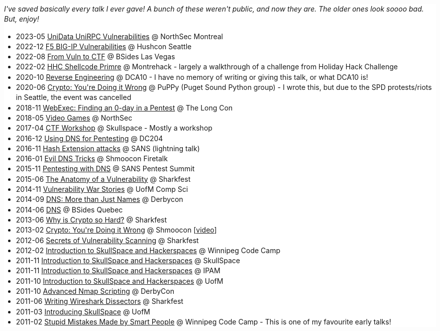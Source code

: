 *I've saved basically every talk I ever gave! A bunch of these weren't public, and now they are. The older ones look soooo bad. But, enjoy!*

* 2023-05 [UniData UniRPC Vulnerabilities](https://docs.google.com/presentation/d/1O-Bphmo8q64O9NSt7vmYUQ8Zevez5f6MLhcimyBv36s/edit?usp=sharing) @ NorthSec Montreal
* 2022-12 [F5 BIG-IP Vulnerabilities](https://docs.google.com/presentation/d/1CeWI7IIIVJEmrtPkFPnUIUHns2S7gZnchmlTo3ozhEA/edit?usp=share_link) @ Hushcon Seattle
* 2022-08 [From Vuln to CTF](https://docs.google.com/presentation/d/1-z8PFYhQGkuqjSN7Io_uxZYmGG95EZmx1fRden8UsW8/edit?usp=share_link) @ BSides Las Vegas
* 2022-02 [HHC Shellcode Primre](https://docs.google.com/presentation/d/1Fpohp1kyzwmF--kvnfp2NR-E5R-B3OAHFLFBukj3UW4/edit?usp=share_link) @ Montrehack - largely a walkthrough of a challenge from Holiday Hack Challenge
* 2020-10 [Reverse Engineering](https://docs.google.com/presentation/d/1CBozYzUZ0Hc-YE3FnIjpPH2djVT54xNXoCojKhpD6zE/edit?usp=share_link) @ DCA10 - I have no memory of writing or giving this talk, or what DCA10 is!
* 2020-06 [Crypto: You're Doing it Wrong](https://docs.google.com/presentation/d/1C1r4WeCzihfiTzzG9SV9BhD3E4OtNgJv5kzPQwPswng/edit?usp=share_link) @ PuPPy (Puget Sound Python group) - I wrote this, but due to the SPD protests/riots in Seattle, the event was cancelled
* 2018-11 [WebExec: Finding an 0-day in a Pentest](https://docs.google.com/presentation/d/1A8Ii78ApI-YH7Jqtw42c5wQ4K8G5soVpWigrpKg-toc/edit?usp=share_link) @ The Long Con
* 2018-05 [Video Games](https://docs.google.com/presentation/d/1-7cRY6VYE0B6mvf2JqIUQK6KoWoWMZNngtzzbf5_Jn0/edit?usp=share_link) @ NorthSec
* 2017-04 [CTF Workshop](https://docs.google.com/presentation/d/107IrLZ5VRIfw35QqDtqzxJKCUVm89VHeE-gGRGejoHU/edit?usp=share_link) @ Skullspace - Mostly a workshop
* 2016-12 [Using DNS for Pentesting](https://docs.google.com/presentation/d/1_5bp_0HOTerjEyBV2lVDbS6KXDYRMI59zklQjecTn34/edit?usp=share_link) @ DC204
* 2016-11 [Hash Extension attacks](https://docs.google.com/presentation/d/1hUJXMHPHTBB_9PeX2y83puMShGKUL7LcUPS7KUPI2z8/edit?usp=share_link) @ SANS (lightning talk)
* 2016-01 [Evil DNS Tricks](https://docs.google.com/presentation/d/1ZRgO_JPUMWuydNvisIwxo6ZZAUt6boetB-uJs7fakIQ/edit?usp=share_link) @ Shmoocon Firetalk
* 2015-11 [Pentesting with DNS](https://docs.google.com/presentation/d/1Jxh6PPO9JbUqXwOCTQFyA00uQoFMDBh-1PedDOp1Z0Y/edit?usp=share_link) @ SANS Pentest Summit
* 2015-06 [The Anatomy of a Vulnerability](https://docs.google.com/presentation/d/1UYECUf45zd_PDZarXwIOlxlB89oM-zjYpbXJVC69qKw/edit?usp=share_link) @ Sharkfest
* 2014-11 [Vulnerability War Stories](https://docs.google.com/presentation/d/1dXvqw84HB00axpzMYmcTdMo_0LNIVPoJZfXrhvbwRe8/edit?usp=share_link) @ UofM Comp Sci
* 2014-09 [DNS: More than Just Names](https://docs.google.com/presentation/d/1HfXVJyXElzBshZ9SYNjBwJf_4MBaho6UcATTFwApfXw/edit?usp=share_link) @ Derbycon
* 2014-06 [DNS](https://docs.google.com/presentation/d/1t_lfO1jC0GsCzjc847iyrZCS4zbLo3ReppXlpU7bURc/edit?usp=share_link) @ BSides Quebec
* 2013-06 [Why is Crypto so Hard?](https://docs.google.com/presentation/d/1N3LOUnDl3pK-VTkOtY1i4FAfKvRtPWKrIRkr3Nnl45Y/edit?usp=share_link) @ Sharkfest
* 2013-02 [Crypto: You're Doing it Wrong](https://docs.google.com/presentation/d/15S68RziN0fgK9Mb3TFy3E0kWt2UTy2Twcz03WbkNyFw/edit?usp=share_link) @ Shmoocon [[video](https://www.youtube.com/watch?v=im-Z6ni9jc4)]
* 2012-06 [Secrets of Vulnerability Scanning](https://docs.google.com/presentation/d/1BkQeF0p6XXk47ni7VmWlsqZbtaWg917EGAH-gUwf8zA/edit?usp=sharing) @ Sharkfest
* 2012-02 [Introduction to SkullSpace and Hackerspaces](https://docs.google.com/presentation/d/1Uq40bBuh_htE2NeON2UvbclApYFUnyiKW7G58a_os1g/edit?usp=share_link) @ Winnipeg Code Camp
* 2011-11 [Introduction to SkullSpace and Hackerspaces](https://docs.google.com/presentation/d/1tzFHSeJNxzUPzx2rpX4MTvKTFn2dWZA1zzCZ_Xj1OVc/edit?usp=share_link) @ SkullSpace
* 2011-11 [Introduction to SkullSpace and Hackerspaces](https://docs.google.com/presentation/d/1K50dkposXyQ5VSMFIvFArdw6_pa7OfIXlzQgQZEjtg8/edit?usp=share_link) @ IPAM
* 2011-10 [Introduction to SkullSpace and Hackerspaces](https://docs.google.com/presentation/d/1eQnWvtOJCPSi_R9JkEYUVAM16piAorryAwdfiNYnsK4/edit?usp=share_link) @ UofM
* 2011-10 [Advanced Nmap Scripting](https://docs.google.com/presentation/d/14TiPPsKCDhrSzW_ts8FfNX3Ncurbvu9bcJ5mHBESyIs/edit?usp=share_link) @ DerbyCon
* 2011-06 [Writing Wireshark Dissectors](https://docs.google.com/presentation/d/10vlAkJPalCZQrLUMiOvZx4wMxm3_UMiAyxliGAlRMJI/edit?usp=share_link) @ Sharkfest
* 2011-03 [Introducing SkullSpace](https://docs.google.com/presentation/d/1bacGDly-ahuA-E5PwQmjYY-0U8vouvmEhjn9m3qEH3c/edit?usp=share_link) @ UofM
* 2011-02 [Stupid Mistakes Made by Smart People](https://docs.google.com/presentation/d/1358qlVu6Y5xGn9FZDplpLRrJo1vod6P3qrfbu5Mpx7g/edit?usp=share_link) @ Winnipeg Code Camp - This is one of my favourite early talks!